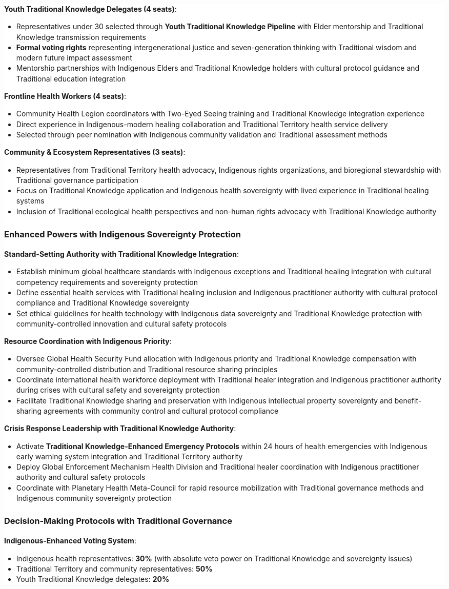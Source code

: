 **Youth Traditional Knowledge Delegates (4 seats)**:
- Representatives under 30 selected through **Youth Traditional Knowledge Pipeline** with Elder mentorship and Traditional Knowledge transmission requirements
- **Formal voting rights** representing intergenerational justice and seven-generation thinking with Traditional wisdom and modern future impact assessment
- Mentorship partnerships with Indigenous Elders and Traditional Knowledge holders with cultural protocol guidance and Traditional education integration

**Frontline Health Workers (4 seats)**:
- Community Health Legion coordinators with Two-Eyed Seeing training and Traditional Knowledge integration experience
- Direct experience in Indigenous-modern healing collaboration and Traditional Territory health service delivery
- Selected through peer nomination with Indigenous community validation and Traditional assessment methods

**Community & Ecosystem Representatives (3 seats)**:
- Representatives from Traditional Territory health advocacy, Indigenous rights organizations, and bioregional stewardship with Traditional governance participation
- Focus on Traditional Knowledge application and Indigenous health sovereignty with lived experience in Traditional healing systems
- Inclusion of Traditional ecological health perspectives and non-human rights advocacy with Traditional Knowledge authority

### Enhanced Powers with Indigenous Sovereignty Protection

**Standard-Setting Authority with Traditional Knowledge Integration**:
- Establish minimum global healthcare standards with Indigenous exceptions and Traditional healing integration with cultural competency requirements and sovereignty protection
- Define essential health services with Traditional healing inclusion and Indigenous practitioner authority with cultural protocol compliance and Traditional Knowledge sovereignty
- Set ethical guidelines for health technology with Indigenous data sovereignty and Traditional Knowledge protection with community-controlled innovation and cultural safety protocols

**Resource Coordination with Indigenous Priority**:
- Oversee Global Health Security Fund allocation with Indigenous priority and Traditional Knowledge compensation with community-controlled distribution and Traditional resource sharing principles
- Coordinate international health workforce deployment with Traditional healer integration and Indigenous practitioner authority during crises with cultural safety and sovereignty protection
- Facilitate Traditional Knowledge sharing and preservation with Indigenous intellectual property sovereignty and benefit-sharing agreements with community control and cultural protocol compliance

**Crisis Response Leadership with Traditional Knowledge Authority**:
- Activate **Traditional Knowledge-Enhanced Emergency Protocols** within 24 hours of health emergencies with Indigenous early warning system integration and Traditional Territory authority
- Deploy Global Enforcement Mechanism Health Division and Traditional healer coordination with Indigenous practitioner authority and cultural safety protocols
- Coordinate with Planetary Health Meta-Council for rapid resource mobilization with Traditional governance methods and Indigenous community sovereignty protection

### Decision-Making Protocols with Traditional Governance

**Indigenous-Enhanced Voting System**:
- Indigenous health representatives: **30%** (with absolute veto power on Traditional Knowledge and sovereignty issues)
- Traditional Territory and community representatives: **50%**
- Youth Traditional Knowledge delegates: **20%**
